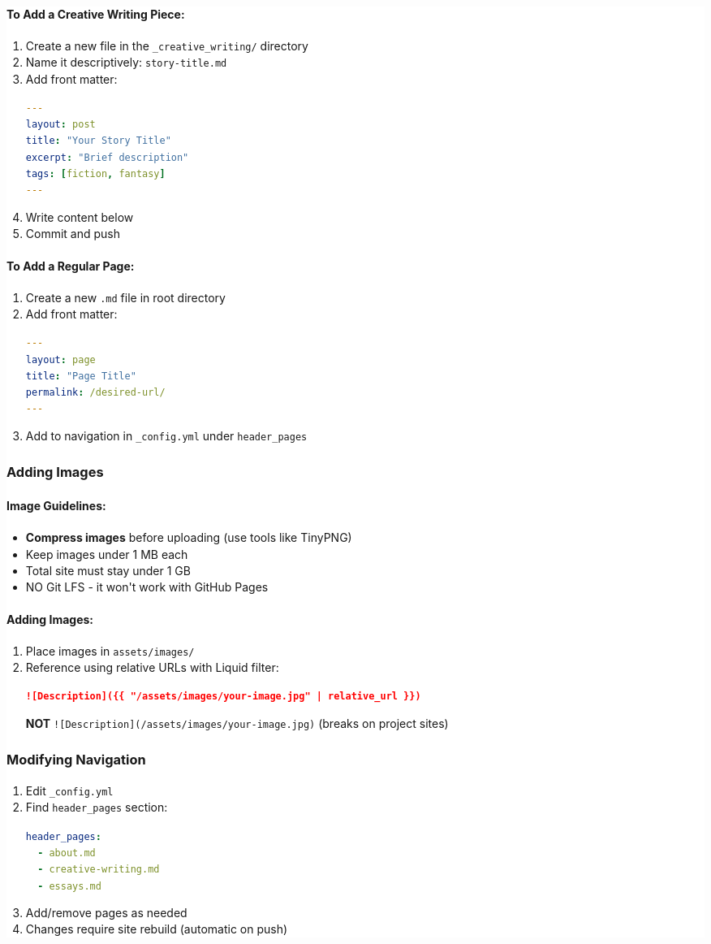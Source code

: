 #### To Add a Creative Writing Piece:

1. Create a new file in the `_creative_writing/` directory
2. Name it descriptively: `story-title.md`
3. Add front matter:
   ```yaml
   ---
   layout: post
   title: "Your Story Title"
   excerpt: "Brief description"
   tags: [fiction, fantasy]
   ---
   ```
4. Write content below
5. Commit and push

#### To Add a Regular Page:

1. Create a new `.md` file in root directory
2. Add front matter:
   ```yaml
   ---
   layout: page
   title: "Page Title"
   permalink: /desired-url/
   ---
   ```
3. Add to navigation in `_config.yml` under `header_pages`

### Adding Images

#### Image Guidelines:
- **Compress images** before uploading (use tools like TinyPNG)
- Keep images under 1 MB each
- Total site must stay under 1 GB
- NO Git LFS - it won't work with GitHub Pages

#### Adding Images:
1. Place images in `assets/images/`
2. Reference using relative URLs with Liquid filter:
   ```markdown
   ![Description]({{ "/assets/images/your-image.jpg" | relative_url }})
   ```
   **NOT** `![Description](/assets/images/your-image.jpg)` (breaks on project sites)

### Modifying Navigation

1. Edit `_config.yml`
2. Find `header_pages` section:
   ```yaml
   header_pages:
     - about.md
     - creative-writing.md
     - essays.md
   ```
3. Add/remove pages as needed
4. Changes require site rebuild (automatic on push)

